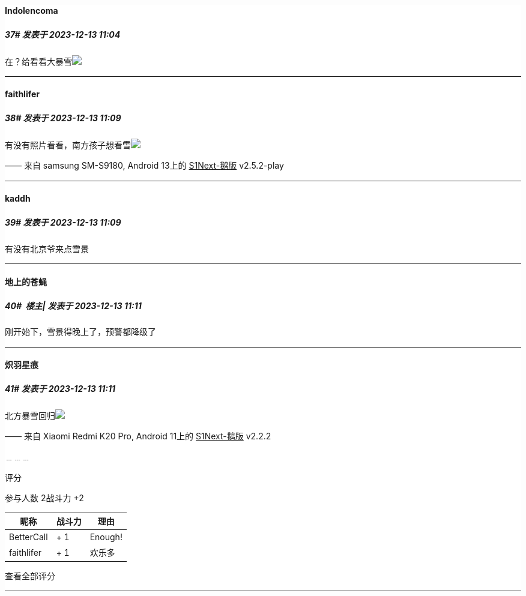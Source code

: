 ####  Indolencoma  
##### 37#       发表于 2023-12-13 11:04

在？给看看大暴雪<img src="https://static.saraba1st.com/image/smiley/face2017/033.png" referrerpolicy="no-referrer">

*****

####  faithlifer  
##### 38#       发表于 2023-12-13 11:09

有没有照片看看，南方孩子想看雪<img src="https://static.saraba1st.com/image/smiley/face2017/097.png" referrerpolicy="no-referrer">

—— 来自 samsung SM-S9180, Android 13上的 [S1Next-鹅版](https://github.com/ykrank/S1-Next/releases) v2.5.2-play

*****

####  kaddh  
##### 39#       发表于 2023-12-13 11:09

有没有北京爷来点雪景

*****

####  地上的苍蝇  
##### 40#         楼主| 发表于 2023-12-13 11:11

刚开始下，雪景得晚上了，预警都降级了

*****

####  炽羽星痕  
##### 41#       发表于 2023-12-13 11:11

北方暴雪回归<img src="https://static.saraba1st.com/image/smiley/face2017/067.png" referrerpolicy="no-referrer">

—— 来自 Xiaomi Redmi K20 Pro, Android 11上的 [S1Next-鹅版](https://github.com/ykrank/S1-Next/releases) v2.2.2

﹍﹍﹍

评分

 参与人数 2战斗力 +2

|昵称|战斗力|理由|
|----|---|---|
| BetterCall| + 1|Enough!|
| faithlifer| + 1|欢乐多|

查看全部评分

*****
